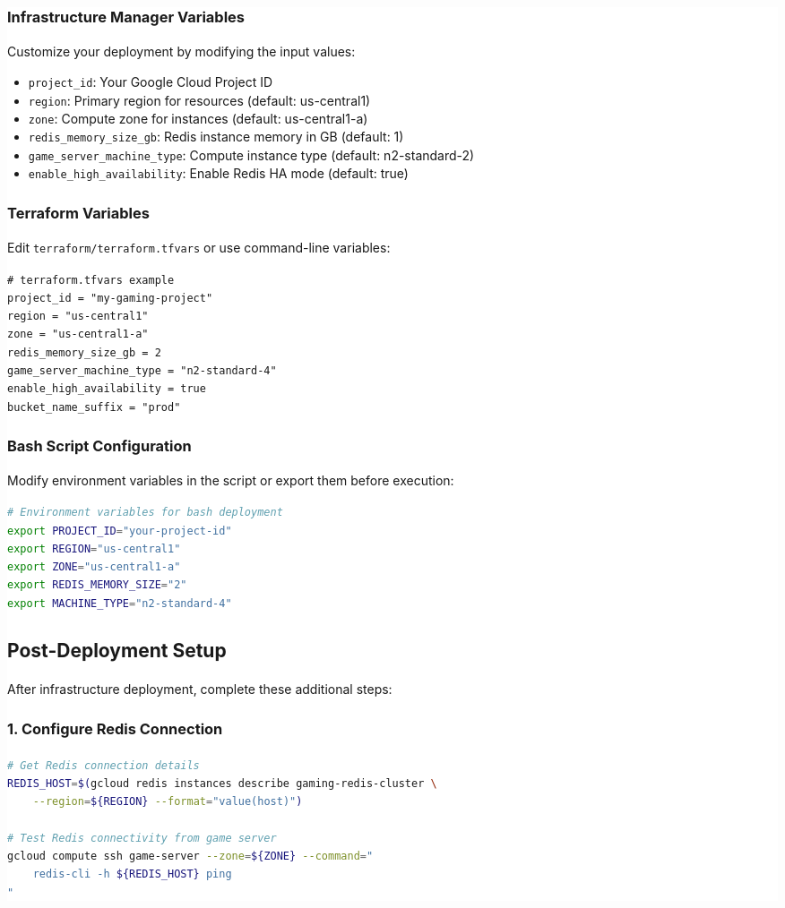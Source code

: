### Infrastructure Manager Variables

Customize your deployment by modifying the input values:

- `project_id`: Your Google Cloud Project ID
- `region`: Primary region for resources (default: us-central1)
- `zone`: Compute zone for instances (default: us-central1-a)
- `redis_memory_size_gb`: Redis instance memory in GB (default: 1)
- `game_server_machine_type`: Compute instance type (default: n2-standard-2)
- `enable_high_availability`: Enable Redis HA mode (default: true)

### Terraform Variables

Edit `terraform/terraform.tfvars` or use command-line variables:

```hcl
# terraform.tfvars example
project_id = "my-gaming-project"
region = "us-central1"
zone = "us-central1-a"
redis_memory_size_gb = 2
game_server_machine_type = "n2-standard-4"
enable_high_availability = true
bucket_name_suffix = "prod"
```

### Bash Script Configuration

Modify environment variables in the script or export them before execution:

```bash
# Environment variables for bash deployment
export PROJECT_ID="your-project-id"
export REGION="us-central1"
export ZONE="us-central1-a"
export REDIS_MEMORY_SIZE="2"
export MACHINE_TYPE="n2-standard-4"
```

## Post-Deployment Setup

After infrastructure deployment, complete these additional steps:

### 1. Configure Redis Connection

```bash
# Get Redis connection details
REDIS_HOST=$(gcloud redis instances describe gaming-redis-cluster \
    --region=${REGION} --format="value(host)")

# Test Redis connectivity from game server
gcloud compute ssh game-server --zone=${ZONE} --command="
    redis-cli -h ${REDIS_HOST} ping
"
```
